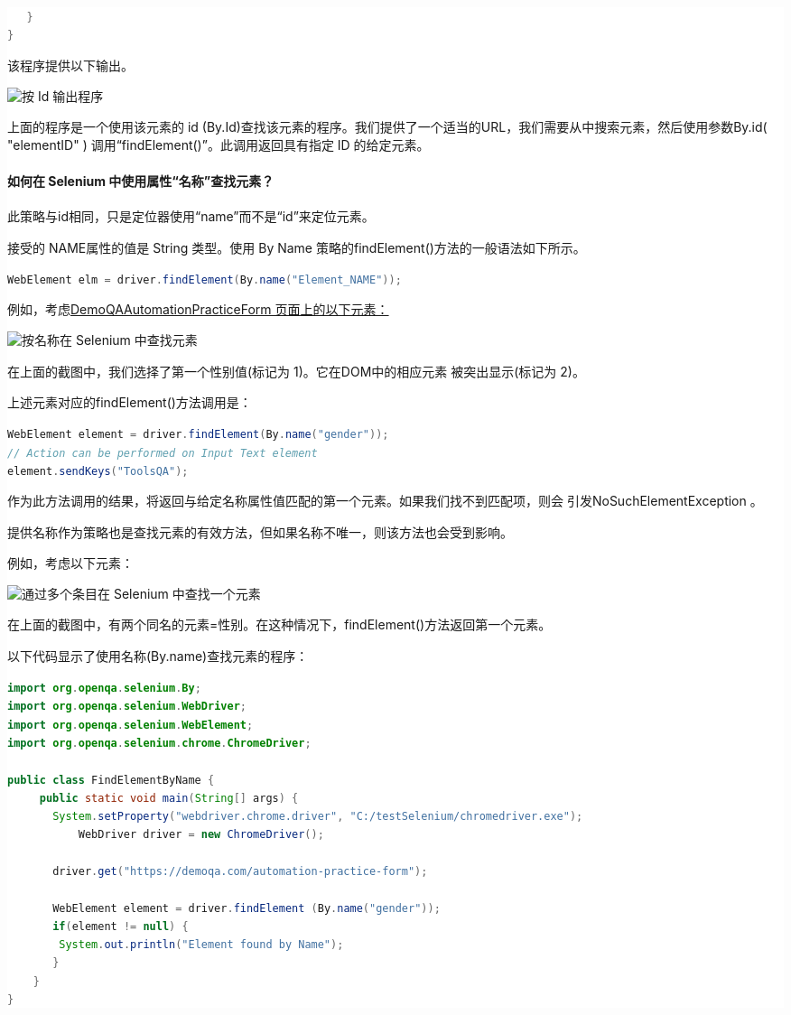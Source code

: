 ```java
   }
}
```

该程序提供以下输出。

![按 Id 输出程序](https://www.toolsqa.com/gallery/selnium%20webdriver/6.Program%20Output%20By%20Id.png)

上面的程序是一个使用该元素的 id (By.Id)查找该元素的程序。我们提供了一个适当的URL，我们需要从中搜索元素，然后使用参数By.id( "elementID" ) 调用“findElement()”。此调用返回具有指定 ID 的给定元素。

#### 如何在 Selenium 中使用属性“名称”查找元素？

此策略与id相同，只是定位器使用“name”而不是“id”来定位元素。

接受的 NAME属性的值是 String 类型。使用 By Name 策略的findElement()方法的一般语法如下所示。

```java
WebElement elm = driver.findElement(By.name("Element_NAME"));
```

例如，考虑[DemoQAAutomationPracticeForm 页面上的以下元素：](https://demoqa.com/automation-practice-form)

![按名称在 Selenium 中查找元素](https://www.toolsqa.com/gallery/selnium%20webdriver/7.find%20an%20element%20in%20Selenium%20by%20Name.png)

在上面的截图中，我们选择了第一个性别值(标记为 1)。它在DOM中的相应元素 被突出显示(标记为 2)。

上述元素对应的findElement()方法调用是：

```java
WebElement element = driver.findElement(By.name("gender"));
// Action can be performed on Input Text element
element.sendKeys("ToolsQA");
```

作为此方法调用的结果，将返回与给定名称属性值匹配的第一个元素。如果我们找不到匹配项，则会 引发NoSuchElementException 。

提供名称作为策略也是查找元素的有效方法，但如果名称不唯一，则该方法也会受到影响。

例如，考虑以下元素：

![通过多个条目在 Selenium 中查找一个元素](https://www.toolsqa.com/gallery/selnium%20webdriver/8.find%20an%20element%20in%20Selenium%20by%20Name%20more%20than%20one%20entries.png)

在上面的截图中，有两个同名的元素=性别。在这种情况下，findElement()方法返回第一个元素。

以下代码显示了使用名称(By.name)查找元素的程序：

```java
import org.openqa.selenium.By;
import org.openqa.selenium.WebDriver;
import org.openqa.selenium.WebElement;
import org.openqa.selenium.chrome.ChromeDriver;

public class FindElementByName {
     public static void main(String[] args) {
	   System.setProperty("webdriver.chrome.driver", "C:/testSelenium/chromedriver.exe");		
      	   WebDriver driver = new ChromeDriver();

	   driver.get("https://demoqa.com/automation-practice-form");
		
	   WebElement element = driver.findElement (By.name("gender"));
	   if(element != null) {
	 	System.out.println("Element found by Name");
	   }
	}
}
```
